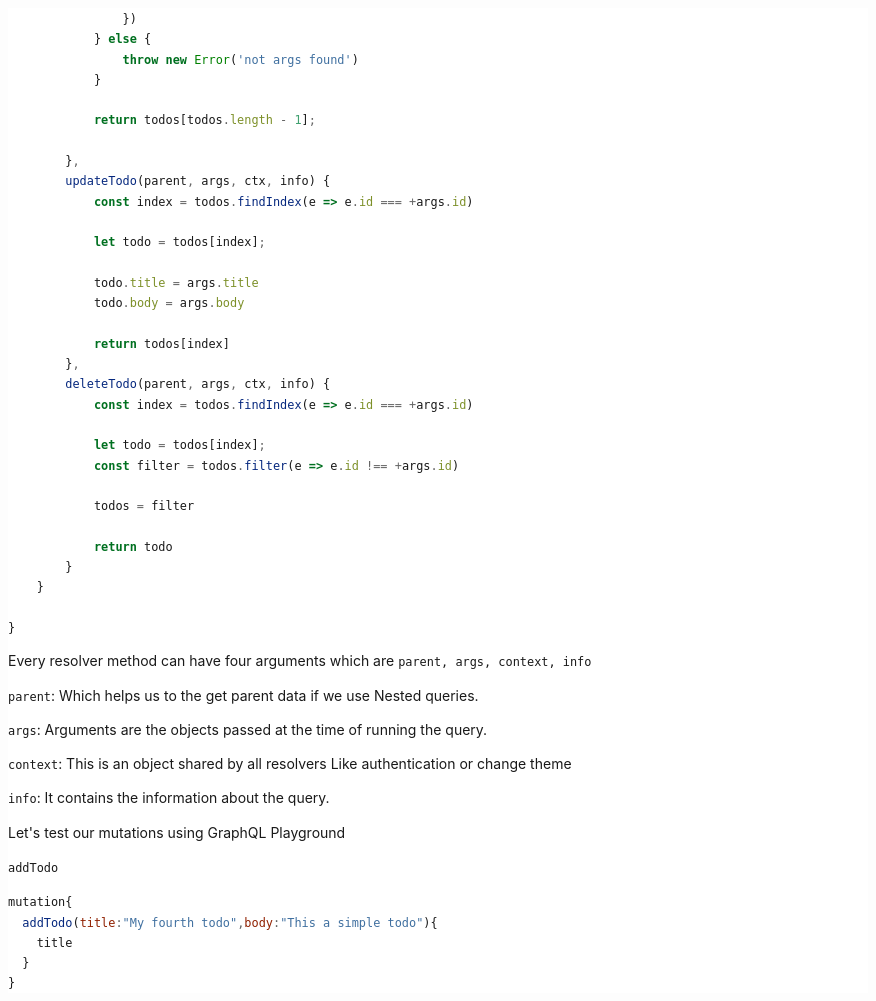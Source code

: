 ```js:title=app.js
                })
            } else {
                throw new Error('not args found')
            }

            return todos[todos.length - 1];

        },
        updateTodo(parent, args, ctx, info) {
            const index = todos.findIndex(e => e.id === +args.id)

            let todo = todos[index];

            todo.title = args.title
            todo.body = args.body

            return todos[index]
        },
        deleteTodo(parent, args, ctx, info) {
            const index = todos.findIndex(e => e.id === +args.id)

            let todo = todos[index];
            const filter = todos.filter(e => e.id !== +args.id)

            todos = filter

            return todo
        }
    }

}
```


Every resolver method can have four arguments which are `parent, args, context, info`

`parent`: Which helps us to the get parent data if we use Nested queries.

`args`: Arguments are the objects passed at the time of running the query.

`context`: This is an object shared by all resolvers Like authentication or change theme

`info`: It contains the information about the query.



Let's test our mutations using GraphQL Playground

`addTodo`

```js
mutation{
  addTodo(title:"My fourth todo",body:"This a simple todo"){
    title
  }
}

```